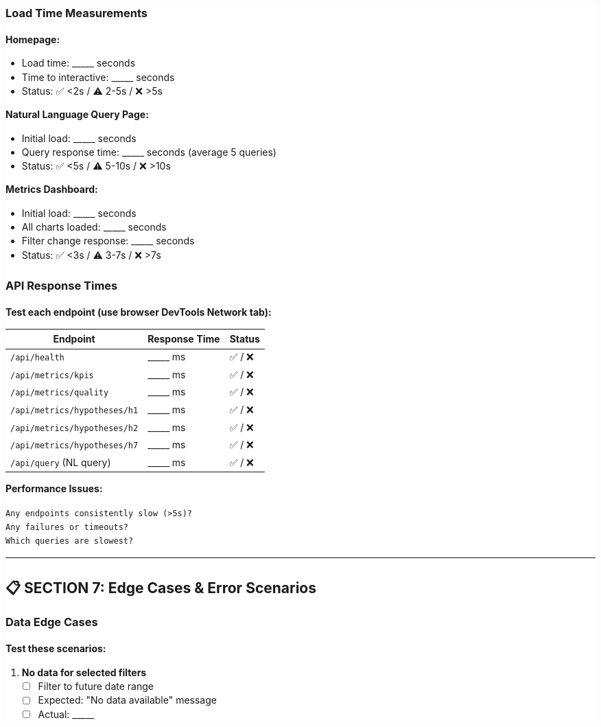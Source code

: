 ### Load Time Measurements

**Homepage:**
- Load time: _____ seconds
- Time to interactive: _____ seconds
- Status: ✅ <2s / ⚠️ 2-5s / ❌ >5s

**Natural Language Query Page:**
- Initial load: _____ seconds
- Query response time: _____ seconds (average 5 queries)
- Status: ✅ <5s / ⚠️ 5-10s / ❌ >10s

**Metrics Dashboard:**
- Initial load: _____ seconds
- All charts loaded: _____ seconds
- Filter change response: _____ seconds
- Status: ✅ <3s / ⚠️ 3-7s / ❌ >7s

### API Response Times

**Test each endpoint (use browser DevTools Network tab):**

| Endpoint | Response Time | Status |
|----------|--------------|--------|
| `/api/health` | _____ ms | ✅ / ❌ |
| `/api/metrics/kpis` | _____ ms | ✅ / ❌ |
| `/api/metrics/quality` | _____ ms | ✅ / ❌ |
| `/api/metrics/hypotheses/h1` | _____ ms | ✅ / ❌ |
| `/api/metrics/hypotheses/h2` | _____ ms | ✅ / ❌ |
| `/api/metrics/hypotheses/h7` | _____ ms | ✅ / ❌ |
| `/api/query` (NL query) | _____ ms | ✅ / ❌ |

**Performance Issues:**
```
Any endpoints consistently slow (>5s)?
Any failures or timeouts?
Which queries are slowest?
```

---

## 📋 SECTION 7: Edge Cases & Error Scenarios

### Data Edge Cases

**Test these scenarios:**

1. **No data for selected filters**
   - [ ] Filter to future date range
   - [ ] Expected: "No data available" message
   - [ ] Actual: _____
